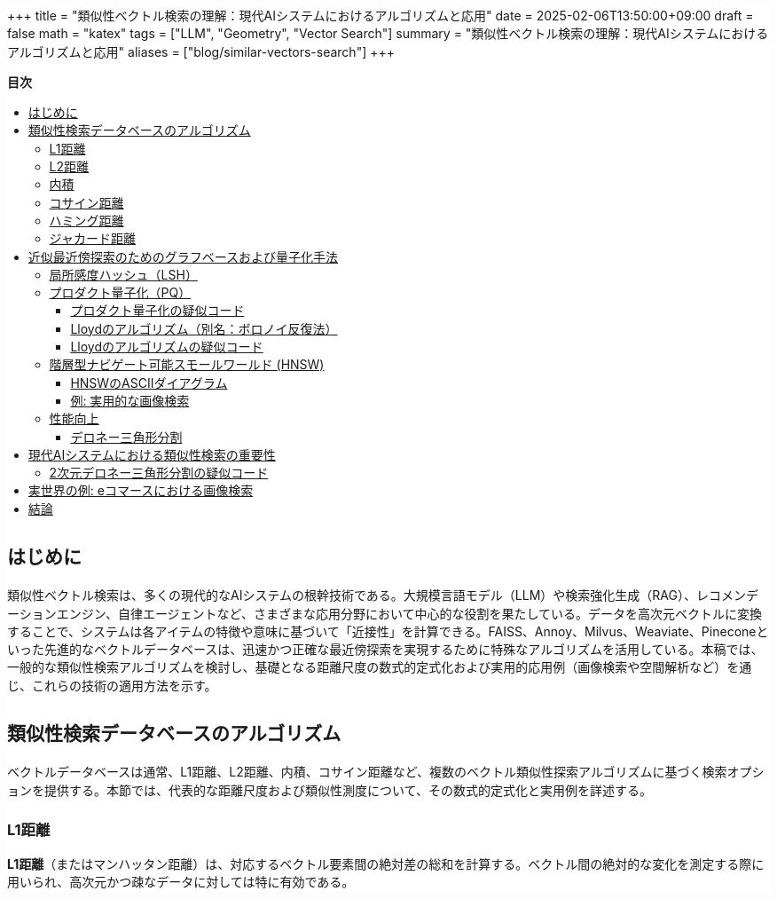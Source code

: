 +++
title = "類似性ベクトル検索の理解：現代AIシステムにおけるアルゴリズムと応用"
date = 2025-02-06T13:50:00+09:00
draft = false
math = "katex"
tags = ["LLM", "Geometry", "Vector Search"]
summary = "類似性ベクトル検索の理解：現代AIシステムにおけるアルゴリズムと応用"
aliases = ["blog/similar-vectors-search"]
+++

**目次**

- [はじめに](#はじめに)
- [類似性検索データベースのアルゴリズム](#類似性検索データベースのアルゴリズム)
  - [L1距離](#l1距離)
  - [L2距離](#l2距離)
  - [内積](#内積)
  - [コサイン距離](#コサイン距離)
  - [ハミング距離](#ハミング距離)
  - [ジャカード距離](#ジャカード距離)
- [近似最近傍探索のためのグラフベースおよび量子化手法](#近似最近傍探索のためのグラフベースおよび量子化手法)
  - [局所感度ハッシュ（LSH）](#局所感度ハッシュlsh)
  - [プロダクト量子化（PQ）](#プロダクト量子化pq)
    - [プロダクト量子化の疑似コード](#プロダクト量子化の疑似コード)
    - [Lloydのアルゴリズム（別名：ボロノイ反復法）](#lloydのアルゴリズム別名ボロノイ反復法)
    - [Lloydのアルゴリズムの疑似コード](#lloydのアルゴリズムの疑似コード)
  - [階層型ナビゲート可能スモールワールド (HNSW)](#階層型ナビゲート可能スモールワールド-hnsw)
    - [HNSWのASCIIダイアグラム](#hnswのasciiダイアグラム)
    - [例: 実用的な画像検索](#例-実用的な画像検索)
  - [性能向上](#性能向上)
    - [デロネー三角形分割](#デロネー三角形分割)
- [現代AIシステムにおける類似性検索の重要性](#現代aiシステムにおける類似性検索の重要性)
    - [2次元デロネー三角形分割の疑似コード](#2次元デロネー三角形分割の疑似コード)
- [実世界の例: eコマースにおける画像検索](#実世界の例-eコマースにおける画像検索)
- [結論](#結論)

## はじめに

類似性ベクトル検索は、多くの現代的なAIシステムの根幹技術である。大規模言語モデル（LLM）や検索強化生成（RAG）、レコメンデーションエンジン、自律エージェントなど、さまざまな応用分野において中心的な役割を果たしている。データを高次元ベクトルに変換することで、システムは各アイテムの特徴や意味に基づいて「近接性」を計算できる。FAISS、Annoy、Milvus、Weaviate、Pineconeといった先進的なベクトルデータベースは、迅速かつ正確な最近傍探索を実現するために特殊なアルゴリズムを活用している。本稿では、一般的な類似性検索アルゴリズムを検討し、基礎となる距離尺度の数式的定式化および実用的応用例（画像検索や空間解析など）を通じ、これらの技術の適用方法を示す。

## 類似性検索データベースのアルゴリズム

ベクトルデータベースは通常、L1距離、L2距離、内積、コサイン距離など、複数のベクトル類似性探索アルゴリズムに基づく検索オプションを提供する。本節では、代表的な距離尺度および類似性測度について、その数式的定式化と実用例を詳述する。

### L1距離

**L1距離**（またはマンハッタン距離）は、対応するベクトル要素間の絶対差の総和を計算する。ベクトル間の絶対的な変化を測定する際に用いられ、高次元かつ疎なデータに対しては特に有効である。

